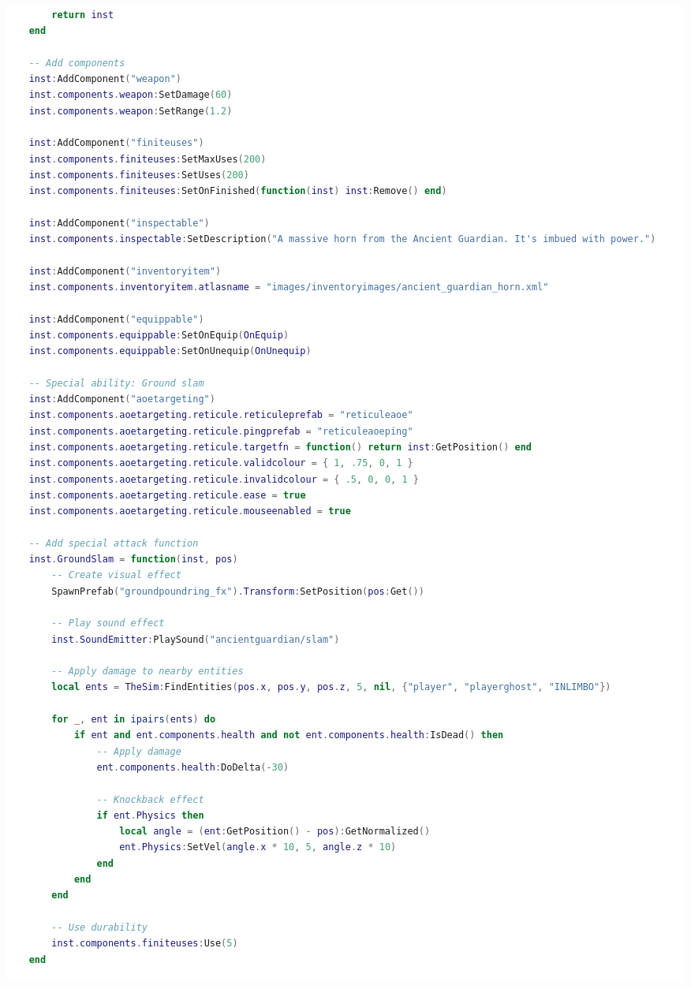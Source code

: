 ```lua
        return inst
    end

    -- Add components
    inst:AddComponent("weapon")
    inst.components.weapon:SetDamage(60)
    inst.components.weapon:SetRange(1.2)
    
    inst:AddComponent("finiteuses")
    inst.components.finiteuses:SetMaxUses(200)
    inst.components.finiteuses:SetUses(200)
    inst.components.finiteuses:SetOnFinished(function(inst) inst:Remove() end)
    
    inst:AddComponent("inspectable")
    inst.components.inspectable:SetDescription("A massive horn from the Ancient Guardian. It's imbued with power.")
    
    inst:AddComponent("inventoryitem")
    inst.components.inventoryitem.atlasname = "images/inventoryimages/ancient_guardian_horn.xml"
    
    inst:AddComponent("equippable")
    inst.components.equippable:SetOnEquip(OnEquip)
    inst.components.equippable:SetOnUnequip(OnUnequip)
    
    -- Special ability: Ground slam
    inst:AddComponent("aoetargeting")
    inst.components.aoetargeting.reticule.reticuleprefab = "reticuleaoe"
    inst.components.aoetargeting.reticule.pingprefab = "reticuleaoeping"
    inst.components.aoetargeting.reticule.targetfn = function() return inst:GetPosition() end
    inst.components.aoetargeting.reticule.validcolour = { 1, .75, 0, 1 }
    inst.components.aoetargeting.reticule.invalidcolour = { .5, 0, 0, 1 }
    inst.components.aoetargeting.reticule.ease = true
    inst.components.aoetargeting.reticule.mouseenabled = true
    
    -- Add special attack function
    inst.GroundSlam = function(inst, pos)
        -- Create visual effect
        SpawnPrefab("groundpoundring_fx").Transform:SetPosition(pos:Get())
        
        -- Play sound effect
        inst.SoundEmitter:PlaySound("ancientguardian/slam")
        
        -- Apply damage to nearby entities
        local ents = TheSim:FindEntities(pos.x, pos.y, pos.z, 5, nil, {"player", "playerghost", "INLIMBO"})
        
        for _, ent in ipairs(ents) do
            if ent and ent.components.health and not ent.components.health:IsDead() then
                -- Apply damage
                ent.components.health:DoDelta(-30)
                
                -- Knockback effect
                if ent.Physics then
                    local angle = (ent:GetPosition() - pos):GetNormalized()
                    ent.Physics:SetVel(angle.x * 10, 5, angle.z * 10)
                end
            end
        end
        
        -- Use durability
        inst.components.finiteuses:Use(5)
    end
    
```